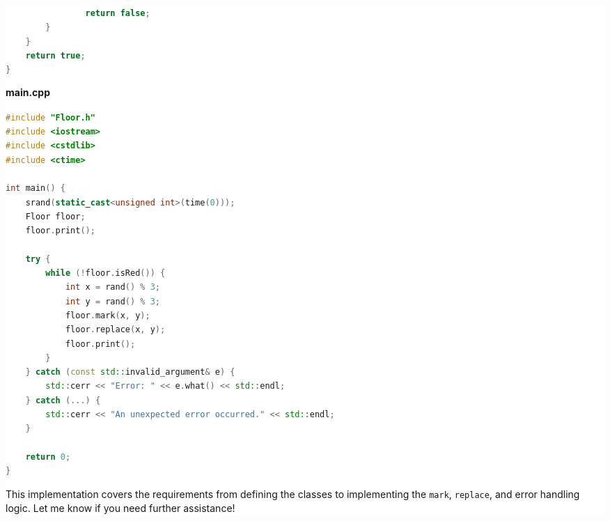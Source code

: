 ```cpp
                return false;
        }
    }
    return true;
}
```

**main.cpp**
```cpp
#include "Floor.h"
#include <iostream>
#include <cstdlib>
#include <ctime>

int main() {
    srand(static_cast<unsigned int>(time(0)));
    Floor floor;
    floor.print();

    try {
        while (!floor.isRed()) {
            int x = rand() % 3;
            int y = rand() % 3;
            floor.mark(x, y);
            floor.replace(x, y);
            floor.print();
        }
    } catch (const std::invalid_argument& e) {
        std::cerr << "Error: " << e.what() << std::endl;
    } catch (...) {
        std::cerr << "An unexpected error occurred." << std::endl;
    }

    return 0;
}
```

This implementation covers the requirements from defining the classes to implementing the `mark`, `replace`, and error handling logic. Let me know if you need further assistance!